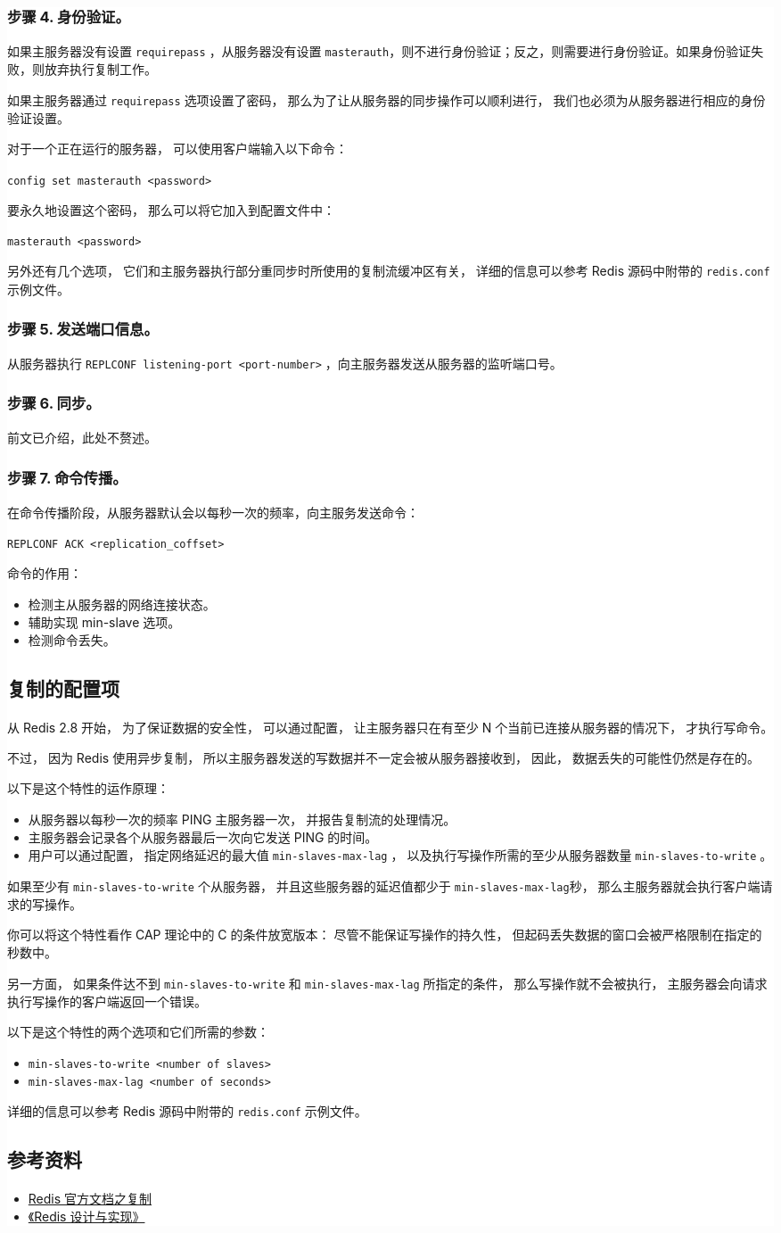 ### 步骤 4. 身份验证。

如果主服务器没有设置 `requirepass` ，从服务器没有设置 `masterauth`，则不进行身份验证；反之，则需要进行身份验证。如果身份验证失败，则放弃执行复制工作。

如果主服务器通过 `requirepass` 选项设置了密码， 那么为了让从服务器的同步操作可以顺利进行， 我们也必须为从服务器进行相应的身份验证设置。

对于一个正在运行的服务器， 可以使用客户端输入以下命令：

```
config set masterauth <password>
```

要永久地设置这个密码， 那么可以将它加入到配置文件中：

```
masterauth <password>
```

另外还有几个选项， 它们和主服务器执行部分重同步时所使用的复制流缓冲区有关， 详细的信息可以参考 Redis 源码中附带的 `redis.conf` 示例文件。

### 步骤 5. 发送端口信息。

从服务器执行 `REPLCONF listening-port <port-number>` ，向主服务器发送从服务器的监听端口号。

### 步骤 6. 同步。

前文已介绍，此处不赘述。

### 步骤 7. 命令传播。

在命令传播阶段，从服务器默认会以每秒一次的频率，向主服务发送命令：

```
REPLCONF ACK <replication_coffset>
```

命令的作用：

- 检测主从服务器的网络连接状态。
- 辅助实现 min-slave 选项。
- 检测命令丢失。

## 复制的配置项

从 Redis 2.8 开始， 为了保证数据的安全性， 可以通过配置， 让主服务器只在有至少 N 个当前已连接从服务器的情况下， 才执行写命令。

不过， 因为 Redis 使用异步复制， 所以主服务器发送的写数据并不一定会被从服务器接收到， 因此， 数据丢失的可能性仍然是存在的。

以下是这个特性的运作原理：

- 从服务器以每秒一次的频率 PING 主服务器一次， 并报告复制流的处理情况。
- 主服务器会记录各个从服务器最后一次向它发送 PING 的时间。
- 用户可以通过配置， 指定网络延迟的最大值 `min-slaves-max-lag` ， 以及执行写操作所需的至少从服务器数量 `min-slaves-to-write` 。

如果至少有 `min-slaves-to-write` 个从服务器， 并且这些服务器的延迟值都少于 `min-slaves-max-lag`秒， 那么主服务器就会执行客户端请求的写操作。

你可以将这个特性看作 CAP 理论中的 C 的条件放宽版本： 尽管不能保证写操作的持久性， 但起码丢失数据的窗口会被严格限制在指定的秒数中。

另一方面， 如果条件达不到 `min-slaves-to-write` 和 `min-slaves-max-lag` 所指定的条件， 那么写操作就不会被执行， 主服务器会向请求执行写操作的客户端返回一个错误。

以下是这个特性的两个选项和它们所需的参数：

- `min-slaves-to-write <number of slaves>`
- `min-slaves-max-lag <number of seconds>`

详细的信息可以参考 Redis 源码中附带的 `redis.conf` 示例文件。

## 参考资料

- [Redis 官方文档之复制](https://redis.io/docs/management/replication/)
- [《Redis 设计与实现》](https://item.jd.com/11486101.html)